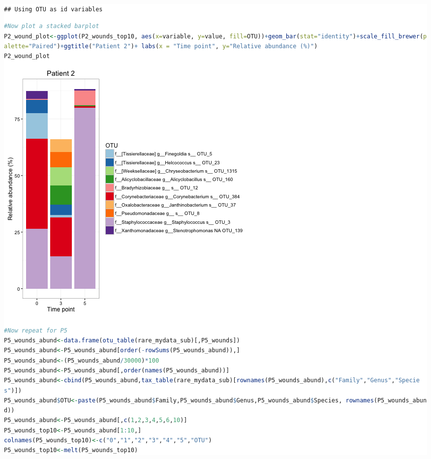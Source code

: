 ```
## Using OTU as id variables
```

```r
#Now plot a stacked barplot
P2_wound_plot<-ggplot(P2_wounds_top10, aes(x=variable, y=value, fill=OTU))+geom_bar(stat="identity")+scale_fill_brewer(palette="Paired")+ggtitle("Patient 2")+ labs(x = "Time point", y="Relative abundance (%)")
P2_wound_plot
```

![plot of chunk unnamed-chunk-10](figure/unnamed-chunk-10-2.png) 

```r
#Now repeat for P5
P5_wounds_abund<-data.frame(otu_table(rare_mydata_sub)[,P5_wounds])
P5_wounds_abund<-P5_wounds_abund[order(-rowSums(P5_wounds_abund)),]
P5_wounds_abund<-(P5_wounds_abund/30000)*100
P5_wounds_abund<-P5_wounds_abund[,order(names(P5_wounds_abund))]
P5_wounds_abund<-cbind(P5_wounds_abund,tax_table(rare_mydata_sub)[rownames(P5_wounds_abund),c("Family","Genus","Species")])
P5_wounds_abund$OTU<-paste(P5_wounds_abund$Family,P5_wounds_abund$Genus,P5_wounds_abund$Species, rownames(P5_wounds_abund))
P5_wounds_abund<-P5_wounds_abund[,c(1,2,3,4,5,6,10)]
P5_wounds_top10<-P5_wounds_abund[1:10,]
colnames(P5_wounds_top10)<-c("0","1","2","3","4","5","OTU")
P5_wounds_top10<-melt(P5_wounds_top10)
```
